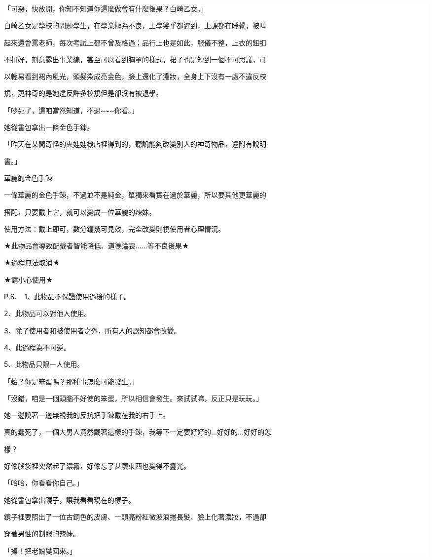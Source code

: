 「可惡，快放開，你知不知道你這麼做會有什麼後果？白崎乙女。」

白崎乙女是學校的問題學生，在學業極為不良，上學幾乎都遲到，上課都在睡覺，被叫

起來還會罵老師，每次考試上都不曾及格過；品行上也是如此，服儀不整，上衣的鈕扣

不扣好，刻意露出事業線，甚至可以看到胸罩的樣式，裙子也是短到一個不可思議，可

以輕易看到裙內風光，頭髮染成亮金色，臉上還化了濃妝，全身上下沒有一處不違反校

規，更神奇的是她違反許多校規但是卻沒有被退學。

「吵死了，這咱當然知道，不過~~~你看。」

她從書包拿出一條金色手鍊。

「昨天在某間奇怪的夾娃娃機店裡得到的，聽說能夠改變別人的神奇物品，還附有說明

書。」

華麗的金色手鍊

一條華麗的金色手鍊，不過並不是純金，單獨來看實在過於華麗，所以要其他更華麗的

搭配，只要戴上它，就可以變成一位華麗的辣妹。

使用方法：戴上即可，數分鐘幾可見效，完全改變則視使用者心理情況。

★此物品會導致配戴者智能降低、道德淪喪……等不良後果★

★過程無法取消★

★請小心使用★

P.S.    1、此物品不保證使用過後的樣子。

2、此物品可以對他人使用。

3、除了使用者和被使用者之外，所有人的認知都會改變。

4、此過程為不可逆。

5、此物品只限一人使用。

「蛤？你是笨蛋嗎？那種事怎麼可能發生。」

「沒錯，咱是一個頭腦不好使的笨蛋，所以相信會發生。來試試嘛，反正只是玩玩。」

她一邊說著一邊無視我的反抗把手鍊戴在我的右手上。

真的蠢死了，一個大男人竟然戴著這樣的手鍊，我等下一定要好好的…好好的…好好的怎

樣？

好像腦袋裡突然起了濃霧，好像忘了甚麼東西也變得不靈光。

「哈哈，你看看你自己。」

她從書包拿出鏡子，讓我看看現在的樣子。

鏡子裡要照出了一位古銅色的皮膚、一頭亮粉紅微波浪捲長髮、臉上化著濃妝，不過卻

穿著男性的制服的辣妹。

「操！把老娘變回來。」
